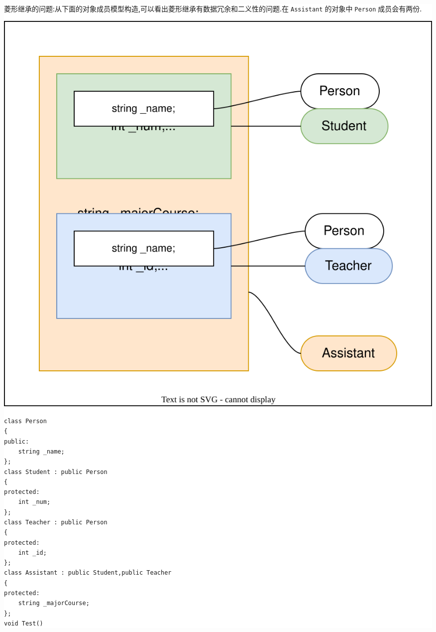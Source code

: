 菱形继承的问题:从下面的对象成员模型构造,可以看出菱形继承有数据冗余和二义性的问题.在 `Assistant` 的对象中 `Person` 成员会有两份.

![](7-d.svg)

```C++{.line-numbers}
class Person
{
public:
    string _name;
};
class Student : public Person
{
protected:
    int _num;
};
class Teacher : public Person
{
protected:
    int _id;
};
class Assistant : public Student,public Teacher
{
protected:
    string _majorCourse;
};
void Test()
```